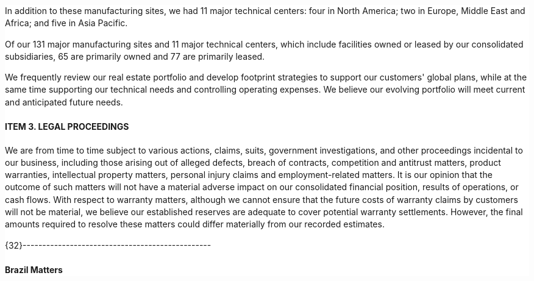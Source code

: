 In addition to these manufacturing sites, we had 11 major technical centers: four in North America; two in Europe, Middle East and Africa; and five in Asia Pacific.

Of our 131 major manufacturing sites and 11 major technical centers, which include facilities owned or leased by our consolidated subsidiaries, 65 are primarily owned and 77 are primarily leased.

We frequently review our real estate portfolio and develop footprint strategies to support our customers' global plans, while at the same time supporting our technical needs and controlling operating expenses. We believe our evolving portfolio will meet current and anticipated future needs.

#### **ITEM 3. LEGAL PROCEEDINGS**

We are from time to time subject to various actions, claims, suits, government investigations, and other proceedings incidental to our business, including those arising out of alleged defects, breach of contracts, competition and antitrust matters, product warranties, intellectual property matters, personal injury claims and employment-related matters. It is our opinion that the outcome of such matters will not have a material adverse impact on our consolidated financial position, results of operations, or cash flows. With respect to warranty matters, although we cannot ensure that the future costs of warranty claims by customers will not be material, we believe our established reserves are adequate to cover potential warranty settlements. However, the final amounts required to resolve these matters could differ materially from our recorded estimates.

{32}------------------------------------------------

#### **Brazil Matters**

